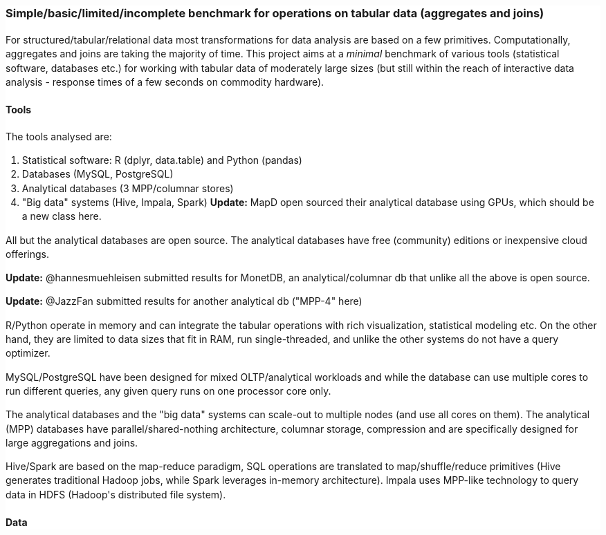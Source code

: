 
### Simple/basic/limited/incomplete benchmark for operations on tabular data (aggregates and joins)

For structured/tabular/relational data most transformations for data analysis are based on a few
primitives. Computationally, aggregates and joins are taking the majority
of time. This project aims at a *minimal* benchmark of various tools 
(statistical software, databases etc.) for working with tabular data of moderately
large sizes (but still within the reach of interactive data analysis - response times
of a few seconds on commodity hardware).


#### Tools

The tools analysed are:

1. Statistical software: R (dplyr, data.table) and Python (pandas)
2. Databases (MySQL, PostgreSQL)
3. Analytical databases (3 MPP/columnar stores)
4. "Big data" systems (Hive, Impala, Spark)
**Update:** MapD open sourced their analytical database using GPUs, which should be a new class here.

All but the analytical databases are open source. The analytical databases have free (community) editions
or inexpensive cloud offerings. 

**Update:** @hannesmuehleisen submitted results for MonetDB, an analytical/columnar db that unlike all the
above is open source.

**Update:** @JazzFan submitted results for another analytical db ("MPP-4" here) 

R/Python operate in memory and can integrate the tabular operations
with rich visualization, statistical modeling etc. On the other hand, they are limited to data sizes
that fit in RAM, run single-threaded, and unlike the other systems do not have a query optimizer.

MySQL/PostgreSQL have been designed for mixed OLTP/analytical workloads and while 
the database can use multiple cores to run different queries, any given query runs
on one processor core only.

The analytical databases and the "big data" systems can scale-out to multiple nodes (and use all cores on them). 
The analytical (MPP) databases have parallel/shared-nothing architecture, columnar storage, compression and are specifically
designed for large aggregations and joins.

Hive/Spark are based on the map-reduce paradigm, SQL operations are translated to 
map/shuffle/reduce primitives (Hive generates traditional Hadoop jobs, while Spark leverages in-memory
architecture). Impala uses MPP-like technology to query data in HDFS (Hadoop's distributed file system).


#### Data
